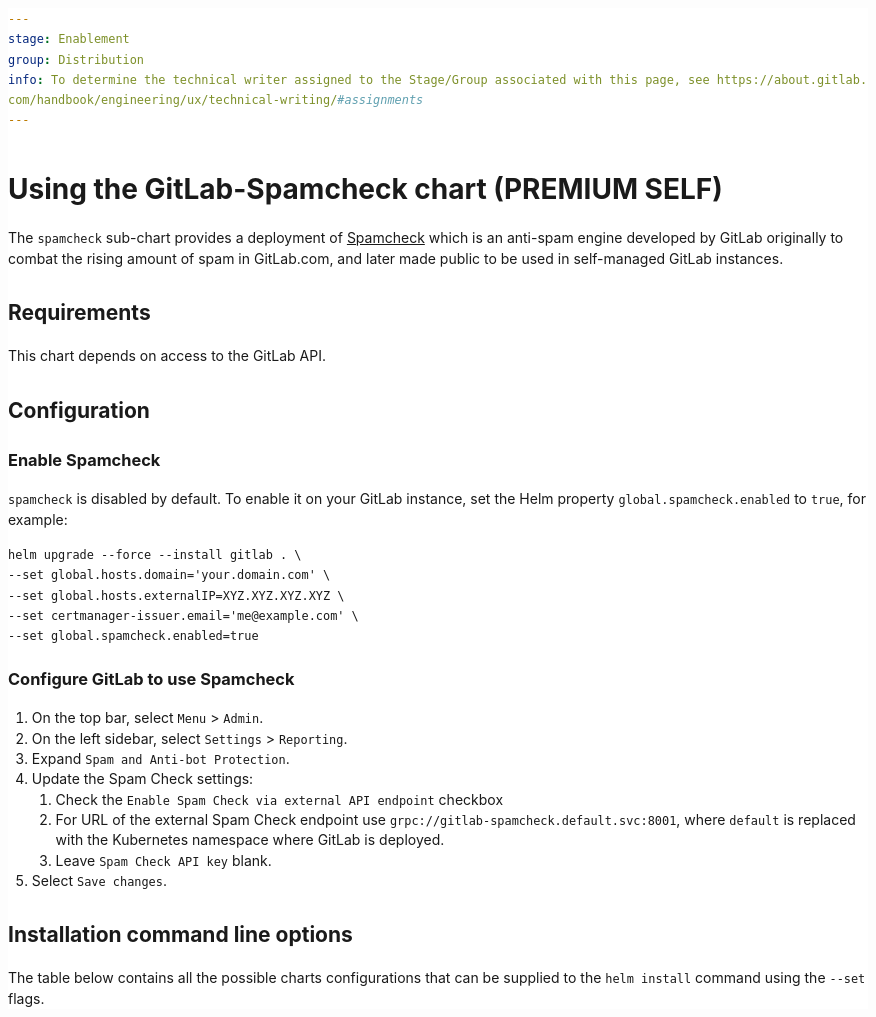 ```yaml
---
stage: Enablement
group: Distribution
info: To determine the technical writer assigned to the Stage/Group associated with this page, see https://about.gitlab.com/handbook/engineering/ux/technical-writing/#assignments
---
```


# Using the GitLab-Spamcheck chart **(PREMIUM SELF)**

The `spamcheck` sub-chart provides a deployment of [Spamcheck](https://gitlab.com/gitlab-org/spamcheck) which is an anti-spam engine developed by GitLab originally to combat the rising amount of spam in GitLab.com, and later made public to be used in self-managed GitLab instances.

## Requirements

This chart depends on access to the GitLab API.

## Configuration

### Enable Spamcheck

`spamcheck` is disabled by default. To enable it on your GitLab instance, set the Helm property `global.spamcheck.enabled` to `true`, for example:

```shell
helm upgrade --force --install gitlab . \
--set global.hosts.domain='your.domain.com' \
--set global.hosts.externalIP=XYZ.XYZ.XYZ.XYZ \
--set certmanager-issuer.email='me@example.com' \
--set global.spamcheck.enabled=true
```

### Configure GitLab to use Spamcheck

1. On the top bar, select `Menu` > `Admin`.
1. On the left sidebar, select `Settings` > `Reporting`.
1. Expand `Spam and Anti-bot Protection`.
1. Update the Spam Check settings:
    1. Check the `Enable Spam Check via external API endpoint` checkbox
    1. For URL of the external Spam Check endpoint use `grpc://gitlab-spamcheck.default.svc:8001`, where `default` is replaced with the Kubernetes namespace where GitLab is deployed.
    1. Leave `Spam Check API key` blank.
1. Select `Save changes`.

## Installation command line options

The table below contains all the possible charts configurations that can be supplied to the `helm install` command using the `--set` flags.
